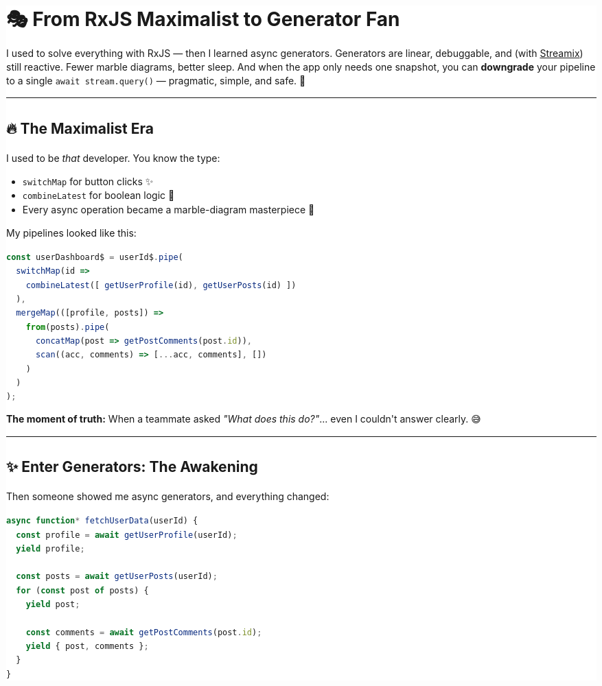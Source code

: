 # 🎭 From RxJS Maximalist to Generator Fan

I used to solve everything with RxJS — then I learned async generators. Generators are linear, debuggable, and (with [Streamix](https://actioncrew.github.io/streamix)) still reactive. Fewer marble diagrams, better sleep. And when the app only needs one snapshot, you can **downgrade** your pipeline to a single `await stream.query()` — pragmatic, simple, and safe. 🚀

---

## 🔥 **The Maximalist Era**

I used to be *that* developer. You know the type:

- `switchMap` for button clicks ✨  
- `combineLatest` for boolean logic 🤯  
- Every async operation became a marble-diagram masterpiece 🎨

My pipelines looked like this:

```javascript
const userDashboard$ = userId$.pipe(
  switchMap(id => 
    combineLatest([ getUserProfile(id), getUserPosts(id) ])
  ),
  mergeMap(([profile, posts]) => 
    from(posts).pipe(
      concatMap(post => getPostComments(post.id)),
      scan((acc, comments) => [...acc, comments], [])
    )
  )
);
```

**The moment of truth:** When a teammate asked *"What does this do?"*... even I couldn't answer clearly. 😅

---

## ✨ **Enter Generators: The Awakening**

Then someone showed me async generators, and everything changed:

```javascript
async function* fetchUserData(userId) {
  const profile = await getUserProfile(userId);
  yield profile;

  const posts = await getUserPosts(userId);
  for (const post of posts) {
    yield post;

    const comments = await getPostComments(post.id);
    yield { post, comments };
  }
}
```
